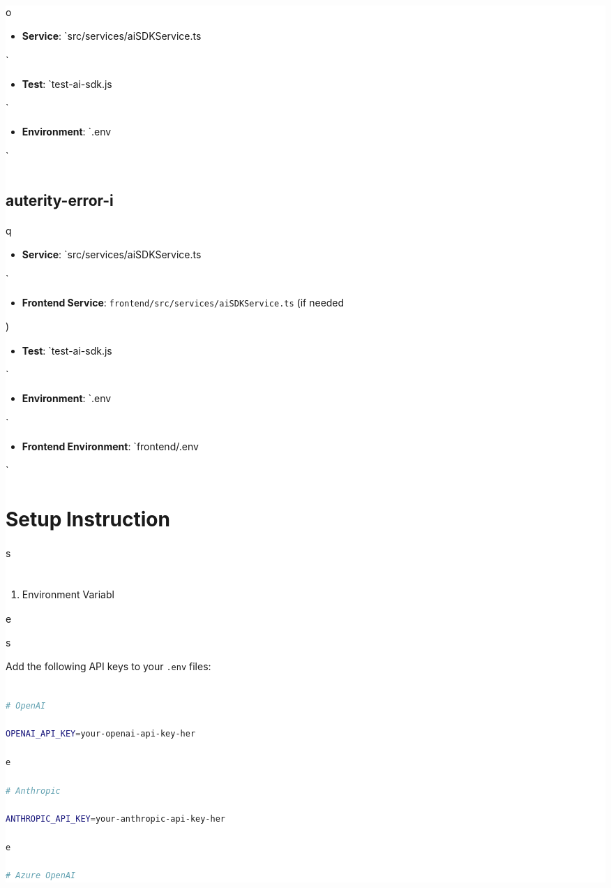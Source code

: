 o

- **Service**: `src/services/aiSDKService.ts

`

- **Test**: `test-ai-sdk.js

`

- **Environment**: `.env

`

#

## auterity-error-i

q

- **Service**: `src/services/aiSDKService.ts

`

- **Frontend Service**: `frontend/src/services/aiSDKService.ts` (if needed

)

- **Test**: `test-ai-sdk.js

`

- **Environment**: `.env

`

- **Frontend Environment**: `frontend/.env

`

#

# Setup Instruction

s

#

##

 1. Environment Variabl

e

s

Add the following API keys to your `.env` files:

```bash

# OpenAI

OPENAI_API_KEY=your-openai-api-key-her

e

# Anthropic

ANTHROPIC_API_KEY=your-anthropic-api-key-her

e

# Azure OpenAI

```